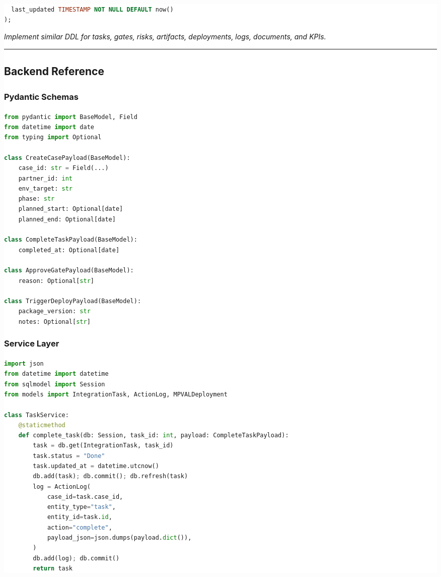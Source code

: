 ```sql
  last_updated TIMESTAMP NOT NULL DEFAULT now()
);
```

_Implement similar DDL for tasks, gates, risks, artifacts, deployments, logs, documents, and KPIs._

---

## Backend Reference

### Pydantic Schemas

```python
from pydantic import BaseModel, Field
from datetime import date
from typing import Optional

class CreateCasePayload(BaseModel):
    case_id: str = Field(...)
    partner_id: int
    env_target: str
    phase: str
    planned_start: Optional[date]
    planned_end: Optional[date]

class CompleteTaskPayload(BaseModel):
    completed_at: Optional[date]

class ApproveGatePayload(BaseModel):
    reason: Optional[str]

class TriggerDeployPayload(BaseModel):
    package_version: str
    notes: Optional[str]
```

### Service Layer

```python
import json
from datetime import datetime
from sqlmodel import Session
from models import IntegrationTask, ActionLog, MPVALDeployment

class TaskService:
    @staticmethod
    def complete_task(db: Session, task_id: int, payload: CompleteTaskPayload):
        task = db.get(IntegrationTask, task_id)
        task.status = "Done"
        task.updated_at = datetime.utcnow()
        db.add(task); db.commit(); db.refresh(task)
        log = ActionLog(
            case_id=task.case_id,
            entity_type="task",
            entity_id=task.id,
            action="complete",
            payload_json=json.dumps(payload.dict()),
        )
        db.add(log); db.commit()
        return task
```
